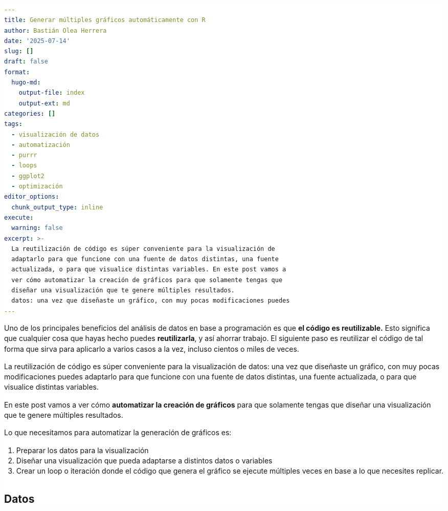 ```yaml
---
title: Generar múltiples gráficos automáticamente con R
author: Bastián Olea Herrera
date: '2025-07-14'
slug: []
draft: false
format:
  hugo-md:
    output-file: index
    output-ext: md
categories: []
tags:
  - visualización de datos
  - automatización
  - purrr
  - loops
  - ggplot2
  - optimización
editor_options:
  chunk_output_type: inline
execute:
  warning: false
excerpt: >-
  La reutilización de código es súper conveniente para la visualización de
  adaptarlo para que funcione con una fuente de datos distintas, una fuente
  actualizada, o para que visualice distintas variables. En este post vamos a
  ver cómo automatizar la creación de gráficos para que solamente tengas que
  diseñar una visualización que te genere múltiples resultados.
  datos: una vez que diseñaste un gráfico, con muy pocas modificaciones puedes
---
```



Uno de los principales beneficios del análisis de datos en base a programación es que **el código es reutilizable.** Esto significa que cualquier cosa que hayas hecho puedes **reutilizarla**, y así ahorrar trabajo. El siguiente paso es reutilizar el código de tal forma que sirva para aplicarlo a varios casos a la vez, incluso cientos o miles de veces.

La reutilización de código es súper conveniente para la visualización de datos: una vez que diseñaste un gráfico, con muy pocas modificaciones puedes adaptarlo para que funcione con una fuente de datos distintas, una fuente actualizada, o para que visualice distintas variables.

En este post vamos a ver cómo **automatizar la creación de gráficos** para que solamente tengas que diseñar una visualización que te genere múltiples resultados.

Lo que necesitamos para automatizar la generación de gráficos es:
1. Preparar los datos para la visualización
2. Diseñar una visualización que pueda adaptarse a distintos datos o variables
3. Crear un loop o iteración donde el código que genera el gráfico se ejecute múltiples veces en base a lo que necesites replicar.

## Datos
